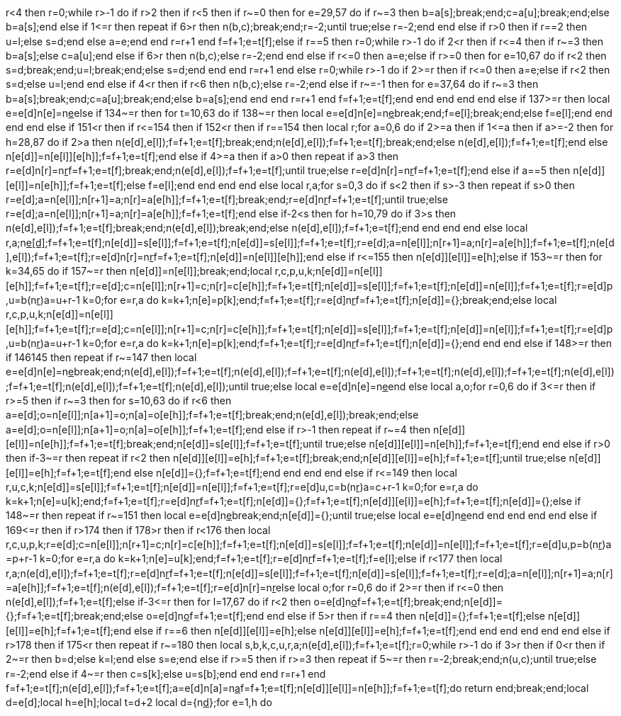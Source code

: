 r<4 then r=0;while r>-1 do if r>2 then if r<5 then if r~=0 then for e=29,57 do if r~=3 then b=a[s];break;end;c=a[u];break;end;else b=a[s];end else if 1<=r then repeat if 6>r then n(b,c);break;end;r=-2;until true;else r=-2;end end else if r>0 then if r==2 then u=l;else s=d;end else a=e;end end r=r+1 end f=f+1;e=t[f];else if r==5 then r=0;while r>-1 do if 2<r then if r<=4 then if r~=3 then b=a[s];else c=a[u];end else if 6>r then n(b,c);else r=-2;end end else if r<=0 then a=e;else if r>=0 then for e=10,67 do if r<2 then s=d;break;end;u=l;break;end;else s=d;end end end r=r+1 end else r=0;while r>-1 do if 2>=r then if r<=0 then a=e;else if r<2 then s=d;else u=l;end end else if 4<r then if r<6 then n(b,c);else r=-2;end else if r~=-1 then for e=37,64 do if r~=3 then b=a[s];break;end;c=a[u];break;end;else b=a[s];end end end r=r+1 end f=f+1;e=t[f];end end end end end else if 137>=r then local e=e[d]n[e]=n[e](o(n,e+1,a))else if 134~=r then for t=10,63 do if 138~=r then local e=e[d]n[e]=n[e](o(n,e+1,a))break;end;f=e[l];break;end;else f=e[l];end end end end else if 151<r then if r<=154 then if 152<r then if r==154 then local r;for a=0,6 do if 2>=a then if 1<=a then if a>=-2 then for h=28,87 do if 2>a then n(e[d],e[l]);f=f+1;e=t[f];break;end;n(e[d],e[l]);f=f+1;e=t[f];break;end;else n(e[d],e[l]);f=f+1;e=t[f];end else n[e[d]]=n[e[l]][e[h]];f=f+1;e=t[f];end else if 4>=a then if a>0 then repeat if a>3 then r=e[d]n[r]=n[r](o(n,r+1,e[l]))f=f+1;e=t[f];break;end;n(e[d],e[l]);f=f+1;e=t[f];until true;else r=e[d]n[r]=n[r](o(n,r+1,e[l]))f=f+1;e=t[f];end else if a==5 then n[e[d]][e[l]]=n[e[h]];f=f+1;e=t[f];else f=e[l];end end end end else local r,a;for s=0,3 do if s<2 then if s>-3 then repeat if s>0 then r=e[d];a=n[e[l]];n[r+1]=a;n[r]=a[e[h]];f=f+1;e=t[f];break;end;r=e[d]n[r](o(n,r+1,e[l]))f=f+1;e=t[f];until true;else r=e[d];a=n[e[l]];n[r+1]=a;n[r]=a[e[h]];f=f+1;e=t[f];end else if-2<s then for h=10,79 do if 3>s then n(e[d],e[l]);f=f+1;e=t[f];break;end;n(e[d],e[l]);break;end;else n(e[d],e[l]);f=f+1;e=t[f];end end end end else local r,a;n[e[d]]();f=f+1;e=t[f];n[e[d]]=s[e[l]];f=f+1;e=t[f];n[e[d]]=s[e[l]];f=f+1;e=t[f];r=e[d];a=n[e[l]];n[r+1]=a;n[r]=a[e[h]];f=f+1;e=t[f];n(e[d],e[l]);f=f+1;e=t[f];r=e[d]n[r]=n[r](o(n,r+1,e[l]))f=f+1;e=t[f];n[e[d]]=n[e[l]][e[h]];end else if r<=155 then n[e[d]][e[l]]=e[h];else if 153~=r then for k=34,65 do if 157~=r then n[e[d]]=n[e[l]];break;end;local r,c,p,u,k;n[e[d]]=n[e[l]][e[h]];f=f+1;e=t[f];r=e[d];c=n[e[l]];n[r+1]=c;n[r]=c[e[h]];f=f+1;e=t[f];n[e[d]]=s[e[l]];f=f+1;e=t[f];n[e[d]]=n[e[l]];f=f+1;e=t[f];r=e[d]p,u=b(n[r](n[r+1]))a=u+r-1 k=0;for e=r,a do k=k+1;n[e]=p[k];end;f=f+1;e=t[f];r=e[d]n[r](o(n,r+1,a))f=f+1;e=t[f];n[e[d]]={};break;end;else local r,c,p,u,k;n[e[d]]=n[e[l]][e[h]];f=f+1;e=t[f];r=e[d];c=n[e[l]];n[r+1]=c;n[r]=c[e[h]];f=f+1;e=t[f];n[e[d]]=s[e[l]];f=f+1;e=t[f];n[e[d]]=n[e[l]];f=f+1;e=t[f];r=e[d]p,u=b(n[r](n[r+1]))a=u+r-1 k=0;for e=r,a do k=k+1;n[e]=p[k];end;f=f+1;e=t[f];r=e[d]n[r](o(n,r+1,a))f=f+1;e=t[f];n[e[d]]={};end end end else if 148>=r then if 146<r then if r>145 then repeat if r~=147 then local e=e[d]n[e]=n[e]()break;end;n(e[d],e[l]);f=f+1;e=t[f];n(e[d],e[l]);f=f+1;e=t[f];n(e[d],e[l]);f=f+1;e=t[f];n(e[d],e[l]);f=f+1;e=t[f];n(e[d],e[l]);f=f+1;e=t[f];n(e[d],e[l]);f=f+1;e=t[f];n(e[d],e[l]);until true;else local e=e[d]n[e]=n[e]()end else local a,o;for r=0,6 do if 3<=r then if r>=5 then if r~=3 then for s=10,63 do if r<6 then a=e[d];o=n[e[l]];n[a+1]=o;n[a]=o[e[h]];f=f+1;e=t[f];break;end;n(e[d],e[l]);break;end;else a=e[d];o=n[e[l]];n[a+1]=o;n[a]=o[e[h]];f=f+1;e=t[f];end else if r>-1 then repeat if r~=4 then n[e[d]][e[l]]=n[e[h]];f=f+1;e=t[f];break;end;n[e[d]]=s[e[l]];f=f+1;e=t[f];until true;else n[e[d]][e[l]]=n[e[h]];f=f+1;e=t[f];end end else if r>0 then if-3~=r then repeat if r<2 then n[e[d]][e[l]]=e[h];f=f+1;e=t[f];break;end;n[e[d]][e[l]]=e[h];f=f+1;e=t[f];until true;else n[e[d]][e[l]]=e[h];f=f+1;e=t[f];end else n[e[d]]={};f=f+1;e=t[f];end end end end else if r<=149 then local r,u,c,k;n[e[d]]=s[e[l]];f=f+1;e=t[f];n[e[d]]=n[e[l]];f=f+1;e=t[f];r=e[d]u,c=b(n[r](n[r+1]))a=c+r-1 k=0;for e=r,a do k=k+1;n[e]=u[k];end;f=f+1;e=t[f];r=e[d]n[r](o(n,r+1,a))f=f+1;e=t[f];n[e[d]]={};f=f+1;e=t[f];n[e[d]][e[l]]=e[h];f=f+1;e=t[f];n[e[d]]={};else if 148~=r then repeat if r~=151 then local e=e[d]n[e](o(n,e+1,a))break;end;n[e[d]]={};until true;else local e=e[d]n[e](o(n,e+1,a))end end end end end else if 169<=r then if r>174 then if 178>r then if r<176 then local r,c,u,p,k;r=e[d];c=n[e[l]];n[r+1]=c;n[r]=c[e[h]];f=f+1;e=t[f];n[e[d]]=s[e[l]];f=f+1;e=t[f];n[e[d]]=n[e[l]];f=f+1;e=t[f];r=e[d]u,p=b(n[r](n[r+1]))a=p+r-1 k=0;for e=r,a do k=k+1;n[e]=u[k];end;f=f+1;e=t[f];r=e[d]n[r](o(n,r+1,a))f=f+1;e=t[f];f=e[l];else if r<177 then local r,a;n(e[d],e[l]);f=f+1;e=t[f];r=e[d]n[r](n[r+1])f=f+1;e=t[f];n[e[d]]=s[e[l]];f=f+1;e=t[f];n[e[d]]=s[e[l]];f=f+1;e=t[f];r=e[d];a=n[e[l]];n[r+1]=a;n[r]=a[e[h]];f=f+1;e=t[f];n(e[d],e[l]);f=f+1;e=t[f];r=e[d]n[r]=n[r](o(n,r+1,e[l]))else local o;for r=0,6 do if 2>=r then if r<=0 then n(e[d],e[l]);f=f+1;e=t[f];else if-3<=r then for l=17,67 do if r<2 then o=e[d]n[o](n[o+1])f=f+1;e=t[f];break;end;n[e[d]]={};f=f+1;e=t[f];break;end;else o=e[d]n[o](n[o+1])f=f+1;e=t[f];end end else if 5>r then if r==4 then n[e[d]]={};f=f+1;e=t[f];else n[e[d]][e[l]]=e[h];f=f+1;e=t[f];end else if r==6 then n[e[d]][e[l]]=e[h];else n[e[d]][e[l]]=e[h];f=f+1;e=t[f];end end end end end end else if r>178 then if 175<r then repeat if r~=180 then local s,b,k,c,u,r,a;n(e[d],e[l]);f=f+1;e=t[f];r=0;while r>-1 do if 3>r then if 0<r then if 2~=r then b=d;else k=l;end else s=e;end else if r>=5 then if r>=3 then repeat if 5~=r then r=-2;break;end;n(u,c);until true;else r=-2;end else if 4~=r then c=s[k];else u=s[b];end end end r=r+1 end f=f+1;e=t[f];n(e[d],e[l]);f=f+1;e=t[f];a=e[d]n[a]=n[a](o(n,a+1,e[l]))f=f+1;e=t[f];n[e[d]][e[l]]=n[e[h]];f=f+1;e=t[f];do return end;break;end;local d=e[d];local h=e[h];local t=d+2 local d={n[d](n[d+1],n[t])};for e=1,h do